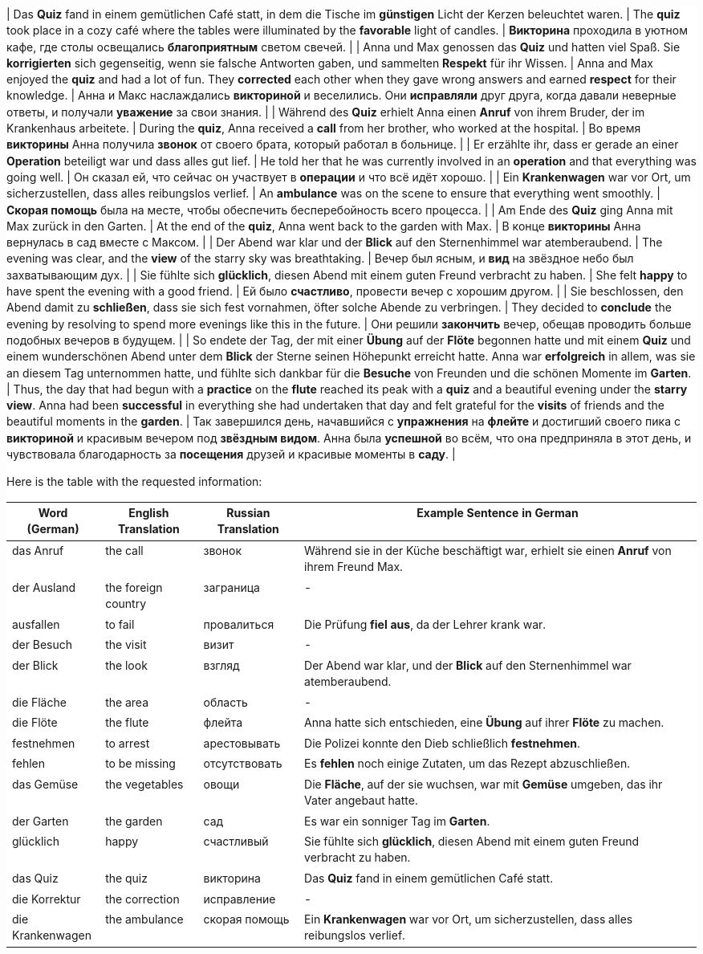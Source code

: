 | Das **Quiz** fand in einem gemütlichen Café statt, in dem die Tische im **günstigen** Licht der Kerzen beleuchtet waren. | The **quiz** took place in a cozy café where the tables were illuminated by the **favorable** light of candles. | **Викторина** проходила в уютном кафе, где столы освещались **благоприятным** светом свечей. |
| Anna und Max genossen das **Quiz** und hatten viel Spaß. Sie **korrigierten** sich gegenseitig, wenn sie falsche Antworten gaben, und sammelten **Respekt** für ihr Wissen. | Anna and Max enjoyed the **quiz** and had a lot of fun. They **corrected** each other when they gave wrong answers and earned **respect** for their knowledge. | Анна и Макс наслаждались **викториной** и веселились. Они **исправляли** друг друга, когда давали неверные ответы, и получали **уважение** за свои знания. |
| Während des **Quiz** erhielt Anna einen **Anruf** von ihrem Bruder, der im Krankenhaus arbeitete. | During the **quiz**, Anna received a **call** from her brother, who worked at the hospital. | Во время **викторины** Анна получила **звонок** от своего брата, который работал в больнице. |
| Er erzählte ihr, dass er gerade an einer **Operation** beteiligt war und dass alles gut lief. | He told her that he was currently involved in an **operation** and that everything was going well. | Он сказал ей, что сейчас он участвует в **операции** и что всё идёт хорошо. |
| Ein **Krankenwagen** war vor Ort, um sicherzustellen, dass alles reibungslos verlief. | An **ambulance** was on the scene to ensure that everything went smoothly. | **Скорая помощь** была на месте, чтобы обеспечить бесперебойность всего процесса. |
| Am Ende des **Quiz** ging Anna mit Max zurück in den Garten. | At the end of the **quiz**, Anna went back to the garden with Max. | В конце **викторины** Анна вернулась в сад вместе с Максом. |
| Der Abend war klar und der **Blick** auf den Sternenhimmel war atemberaubend. | The evening was clear, and the **view** of the starry sky was breathtaking. | Вечер был ясным, и **вид** на звёздное небо был захватывающим дух. |
| Sie fühlte sich **glücklich**, diesen Abend mit einem guten Freund verbracht zu haben. | She felt **happy** to have spent the evening with a good friend. | Ей было **счастливо**, провести вечер с хорошим другом. |
| Sie beschlossen, den Abend damit zu **schließen**, dass sie sich fest vornahmen, öfter solche Abende zu verbringen. | They decided to **conclude** the evening by resolving to spend more evenings like this in the future. | Они решили **закончить** вечер, обещав проводить больше подобных вечеров в будущем. |
| So endete der Tag, der mit einer **Übung** auf der **Flöte** begonnen hatte und mit einem **Quiz** und einem wunderschönen Abend unter dem **Blick** der Sterne seinen Höhepunkt erreicht hatte. Anna war **erfolgreich** in allem, was sie an diesem Tag unternommen hatte, und fühlte sich dankbar für die **Besuche** von Freunden und die schönen Momente im **Garten**. | Thus, the day that had begun with a **practice** on the **flute** reached its peak with a **quiz** and a beautiful evening under the **starry view**. Anna had been **successful** in everything she had undertaken that day and felt grateful for the **visits** of friends and the beautiful moments in the **garden**. | Так завершился день, начавшийся с **упражнения** на **флейте** и достигший своего пика с **викториной** и красивым вечером под **звёздным видом**. Анна была **успешной** во всём, что она предприняла в этот день, и чувствовала благодарность за **посещения** друзей и красивые моменты в **саду**. |

Here is the table with the requested information:

| Word (German)        | English Translation   | Russian Translation | Example Sentence in German               |
|-----------------------|-----------------------|---------------------|----------------------------------------|
| das Anruf             | the call              | звонок              | Während sie in der Küche beschäftigt war, erhielt sie einen **Anruf** von ihrem Freund Max. |
| der Ausland           | the foreign country   | заграница           | -                                      |
| ausfallen            | to fail               | провалиться          | Die Prüfung **fiel aus**, da der Lehrer krank war. |
| der Besuch            | the visit             | визит               | -                                      |
| der Blick             | the look              | взгляд              | Der Abend war klar, und der **Blick** auf den Sternenhimmel war atemberaubend. |
| die Fläche            | the area              | область             | -                                      |
| die Flöte             | the flute             | флейта              | Anna hatte sich entschieden, eine **Übung** auf ihrer **Flöte** zu machen. |
| festnehmen            | to arrest             | арестовывать         | Die Polizei konnte den Dieb schließlich **festnehmen**. |
| fehlen               | to be missing         | отсутствовать       | Es **fehlen** noch einige Zutaten, um das Rezept abzuschließen. |
| das Gemüse            | the vegetables        | овощи               | Die **Fläche**, auf der sie wuchsen, war mit **Gemüse** umgeben, das ihr Vater angebaut hatte. |
| der Garten            | the garden            | сад                 | Es war ein sonniger Tag im **Garten**. |
| glücklich            | happy                 | счастливый          | Sie fühlte sich **glücklich**, diesen Abend mit einem guten Freund verbracht zu haben. |
| das Quiz              | the quiz              | викторина            | Das **Quiz** fand in einem gemütlichen Café statt. |
| die Korrektur         | the correction        | исправление         | -                                      |
| die Krankenwagen      | the ambulance         | скорая помощь       | Ein **Krankenwagen** war vor Ort, um sicherzustellen, dass alles reibungslos verlief. |
